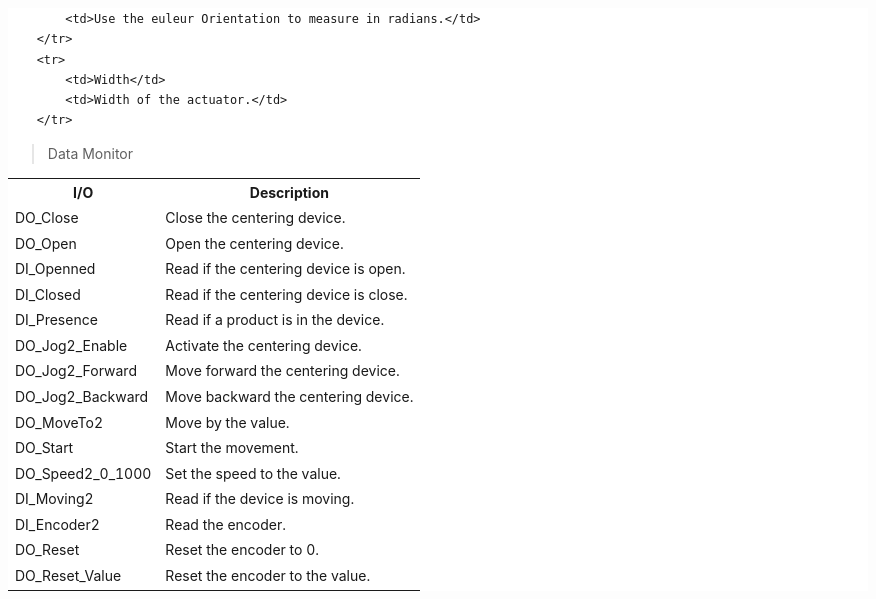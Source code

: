             <td>Use the euleur Orientation to measure in radians.</td>
        </tr>
        <tr>
            <td>Width</td>
            <td>Width of the actuator.</td>
        </tr>
</tbody></table>

>Data Monitor

<table>
        <tbody><tr>
            <th>I/O</th>
            <th>Description</th>
        </tr>
            <tr><td>DO_Close</td>
            <td>Close the centering device.</td>
        </tr>
            <tr><td>DO_Open</td>
            <td>Open the centering device.</td>
        </tr>
            <tr><td>DI_Openned</td>
            <td>Read if the centering device is open.</td>
        </tr>
            <tr><td>DI_Closed</td>
            <td>Read if the centering device is close.</td>
        </tr>
            <tr><td>DI_Presence</td>
            <td>Read if a product is in the device.</td>
        </tr>
            <tr><td>DO_Jog2_Enable</td>
            <td>Activate the centering device.</td>
        </tr>
            <tr><td>DO_Jog2_Forward</td>
            <td>Move forward the centering device.</td>
        </tr>
            <tr><td>DO_Jog2_Backward</td>
            <td>Move backward the centering device.</td>
        </tr>
            <tr><td>DO_MoveTo2</td>
            <td>Move by the value.</td>
        </tr>
            <tr><td>DO_Start</td>
            <td>Start the movement.</td>
        </tr>
            <tr><td>DO_Speed2_0_1000</td>
            <td>Set the speed to the value.</td>
        </tr>
            <tr><td>DI_Moving2</td>
            <td>Read if the device is moving.</td>
        </tr>
            <tr><td>DI_Encoder2</td>
            <td>Read the encoder.</td>
        </tr>
            <tr><td>DO_Reset</td>
            <td>Reset the encoder to 0.</td>
        </tr>
        <tr><td>DO_Reset_Value</td>
            <td>Reset the encoder to the value.</td>
        </tr>
</tbody></table>
